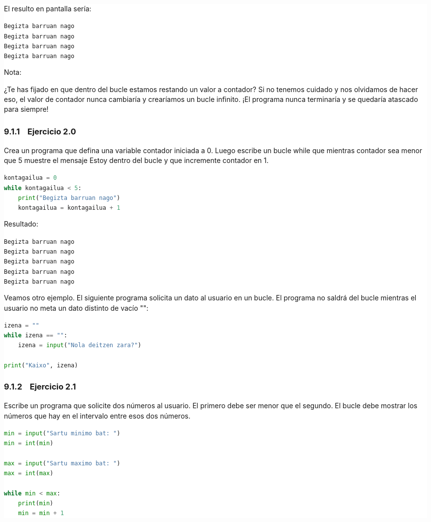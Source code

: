 El resulto en pantalla sería:

```console
Begizta barruan nago
Begizta barruan nago
Begizta barruan nago
Begizta barruan nago
```

Nota:

¿Te has fijado en que dentro del bucle estamos restando un valor a contador? Si no tenemos cuidado y nos olvidamos de hacer eso, el valor de contador nunca cambiaría y crearíamos un bucle infinito. ¡El programa nunca terminaría y se quedaría atascado para siempre!

### 9.1.1    Ejercicio 2.0

Crea un programa que defina una variable contador iniciada a 0. Luego escribe un bucle while que mientras contador sea menor que 5 muestre el mensaje Estoy dentro del bucle y que incremente contador en 1.

```Python
kontagailua = 0
while kontagailua < 5:
    print("Begizta barruan nago")
    kontagailua = kontagailua + 1
```

Resultado:

```console
Begizta barruan nago
Begizta barruan nago
Begizta barruan nago
Begizta barruan nago
Begizta barruan nago
```

Veamos otro ejemplo. El siguiente programa solicita un dato al usuario en un bucle. El programa no saldrá del bucle mientras el usuario no meta un dato distinto de vacío "":

```Python
izena = ""
while izena == "":
    izena = input("Nola deitzen zara?")

print("Kaixo", izena)
```

### 9.1.2    Ejercicio 2.1

Escribe un programa que solicite dos números al usuario. El primero debe ser menor que el segundo. El bucle debe mostrar los números que hay en el intervalo entre esos dos números.

```Python
min = input("Sartu minimo bat: ")
min = int(min)

max = input("Sartu maximo bat: ")
max = int(max)

while min < max:
    print(min)
    min = min + 1
```
